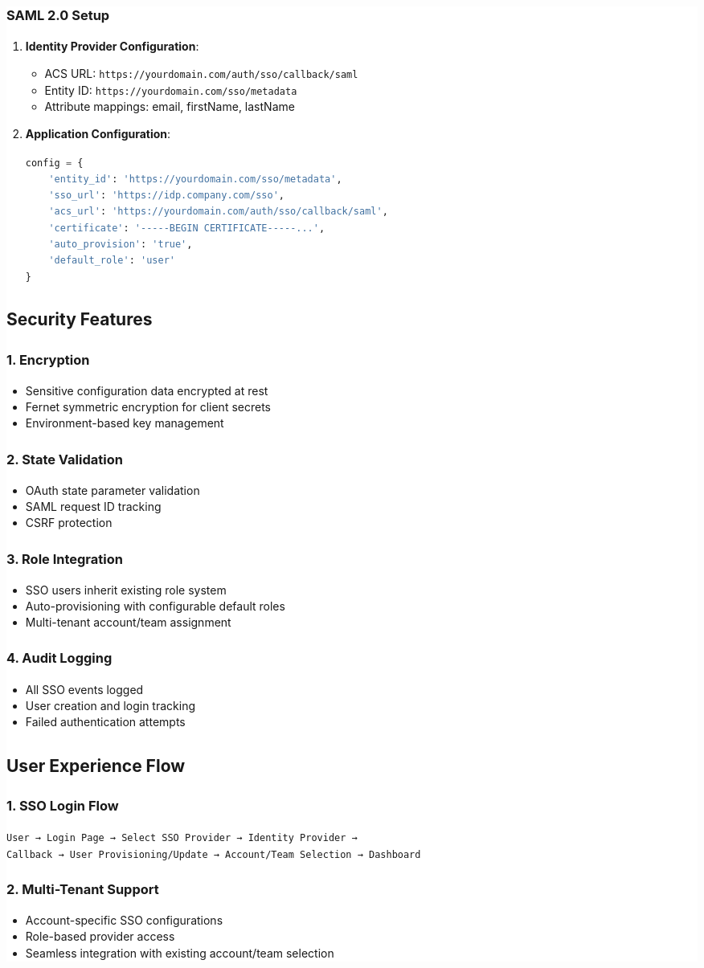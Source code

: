 ### SAML 2.0 Setup

1. **Identity Provider Configuration**:
   - ACS URL: `https://yourdomain.com/auth/sso/callback/saml`
   - Entity ID: `https://yourdomain.com/sso/metadata`
   - Attribute mappings: email, firstName, lastName

2. **Application Configuration**:
   ```python
   config = {
       'entity_id': 'https://yourdomain.com/sso/metadata',
       'sso_url': 'https://idp.company.com/sso',
       'acs_url': 'https://yourdomain.com/auth/sso/callback/saml',
       'certificate': '-----BEGIN CERTIFICATE-----...',
       'auto_provision': 'true',
       'default_role': 'user'
   }
   ```

## Security Features

### 1. Encryption
- Sensitive configuration data encrypted at rest
- Fernet symmetric encryption for client secrets
- Environment-based key management

### 2. State Validation
- OAuth state parameter validation
- SAML request ID tracking
- CSRF protection

### 3. Role Integration
- SSO users inherit existing role system
- Auto-provisioning with configurable default roles
- Multi-tenant account/team assignment

### 4. Audit Logging
- All SSO events logged
- User creation and login tracking
- Failed authentication attempts

## User Experience Flow

### 1. SSO Login Flow
```
User → Login Page → Select SSO Provider → Identity Provider → 
Callback → User Provisioning/Update → Account/Team Selection → Dashboard
```

### 2. Multi-Tenant Support
- Account-specific SSO configurations
- Role-based provider access
- Seamless integration with existing account/team selection
